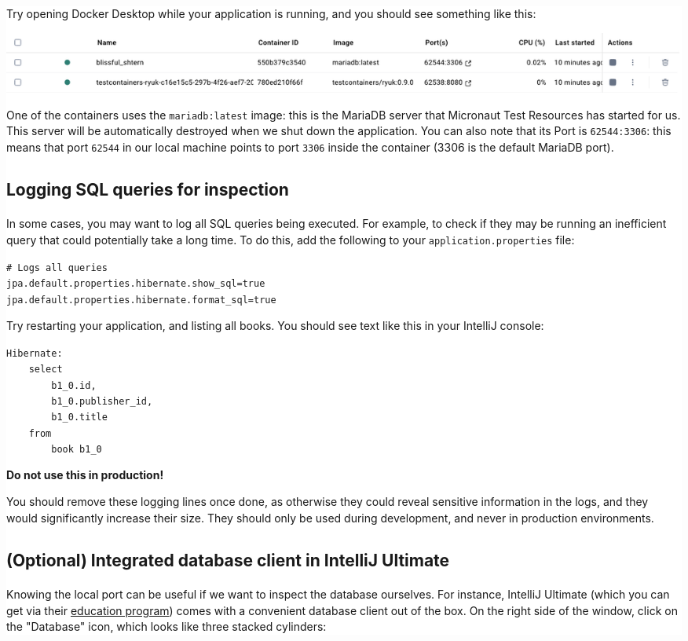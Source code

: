 Try opening Docker Desktop while your application is running, and you should see something like this:

![Screenshot of Docker Desktop showing the database and test resources server containers](./docker-test-resources.png)

One of the containers uses the `mariadb:latest` image: this is the MariaDB server that Micronaut Test Resources has started for us.
This server will be automatically destroyed when we shut down the application.
You can also note that its Port is `62544:3306`: this means that port `62544` in our local machine points to port `3306` inside the container (3306 is the default MariaDB port).

## Logging SQL queries for inspection

In some cases, you may want to log all SQL queries being executed.
For example, to check if they may be running an inefficient query that could potentially take a long time.
To do this, add the following to your `application.properties` file:

```properties
# Logs all queries
jpa.default.properties.hibernate.show_sql=true
jpa.default.properties.hibernate.format_sql=true
```

Try restarting your application, and listing all books.
You should see text like this in your IntelliJ console:

```
Hibernate:
    select
        b1_0.id,
        b1_0.publisher_id,
        b1_0.title
    from
        book b1_0
```

<div class="warning">
<b>Do not use this in production!</b>

You should remove these logging lines once done, as otherwise they could reveal sensitive information in the logs, and they would significantly increase their size.
They should only be used during development, and never in production environments.
</div>


## (Optional) Integrated database client in IntelliJ Ultimate

Knowing the local port can be useful if we want to inspect the database ourselves.
For instance, IntelliJ Ultimate (which you can get via their [education program](https://www.jetbrains.com/academy/)) comes with a convenient database client out of the box.
On the right side of the window, click on the "Database" icon, which looks like three stacked cylinders:
